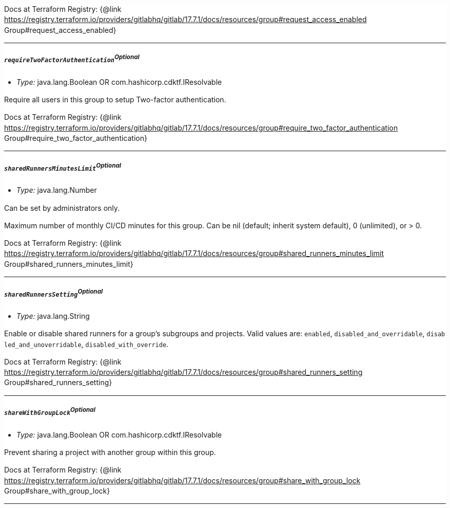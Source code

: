 Docs at Terraform Registry: {@link https://registry.terraform.io/providers/gitlabhq/gitlab/17.7.1/docs/resources/group#request_access_enabled Group#request_access_enabled}

---

##### `requireTwoFactorAuthentication`<sup>Optional</sup> <a name="requireTwoFactorAuthentication" id="@cdktf/provider-gitlab.group.Group.Initializer.parameter.requireTwoFactorAuthentication"></a>

- *Type:* java.lang.Boolean OR com.hashicorp.cdktf.IResolvable

Require all users in this group to setup Two-factor authentication.

Docs at Terraform Registry: {@link https://registry.terraform.io/providers/gitlabhq/gitlab/17.7.1/docs/resources/group#require_two_factor_authentication Group#require_two_factor_authentication}

---

##### `sharedRunnersMinutesLimit`<sup>Optional</sup> <a name="sharedRunnersMinutesLimit" id="@cdktf/provider-gitlab.group.Group.Initializer.parameter.sharedRunnersMinutesLimit"></a>

- *Type:* java.lang.Number

Can be set by administrators only.

Maximum number of monthly CI/CD minutes for this group. Can be nil (default; inherit system default), 0 (unlimited), or > 0.

Docs at Terraform Registry: {@link https://registry.terraform.io/providers/gitlabhq/gitlab/17.7.1/docs/resources/group#shared_runners_minutes_limit Group#shared_runners_minutes_limit}

---

##### `sharedRunnersSetting`<sup>Optional</sup> <a name="sharedRunnersSetting" id="@cdktf/provider-gitlab.group.Group.Initializer.parameter.sharedRunnersSetting"></a>

- *Type:* java.lang.String

Enable or disable shared runners for a group’s subgroups and projects. Valid values are: `enabled`, `disabled_and_overridable`, `disabled_and_unoverridable`, `disabled_with_override`.

Docs at Terraform Registry: {@link https://registry.terraform.io/providers/gitlabhq/gitlab/17.7.1/docs/resources/group#shared_runners_setting Group#shared_runners_setting}

---

##### `shareWithGroupLock`<sup>Optional</sup> <a name="shareWithGroupLock" id="@cdktf/provider-gitlab.group.Group.Initializer.parameter.shareWithGroupLock"></a>

- *Type:* java.lang.Boolean OR com.hashicorp.cdktf.IResolvable

Prevent sharing a project with another group within this group.

Docs at Terraform Registry: {@link https://registry.terraform.io/providers/gitlabhq/gitlab/17.7.1/docs/resources/group#share_with_group_lock Group#share_with_group_lock}

---